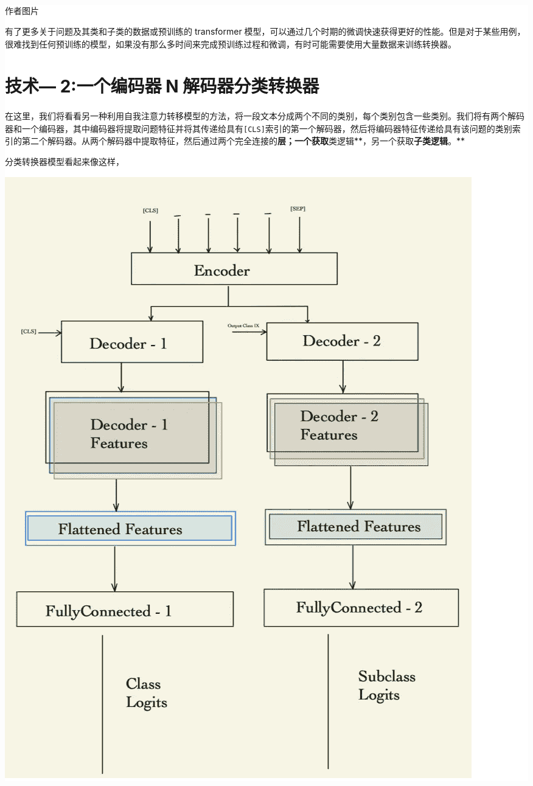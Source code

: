 作者图片

有了更多关于问题及其类和子类的数据或预训练的 transformer 模型，可以通过几个时期的微调快速获得更好的性能。但是对于某些用例，很难找到任何预训练的模型，如果没有那么多时间来完成预训练过程和微调，有时可能需要使用大量数据来训练转换器。

# 技术— 2:一个编码器 N 解码器分类转换器

在这里，我们将看看另一种利用自我注意力转移模型的方法，将一段文本分成两个不同的类别，每个类别包含一些类别。我们将有两个解码器和一个编码器，其中编码器将提取问题特征并将其传递给具有`[CLS]`索引的第一个解码器，然后将编码器特征传递给具有该问题的类别索引的第二个解码器。从两个解码器中提取特征，然后通过两个完全连接的**层；一个获取**类逻辑**，另一个获取**子类逻辑**。**

分类转换器模型看起来像这样，

![](img/cffdce46d4874378955bef7d3200f8bd.png)
